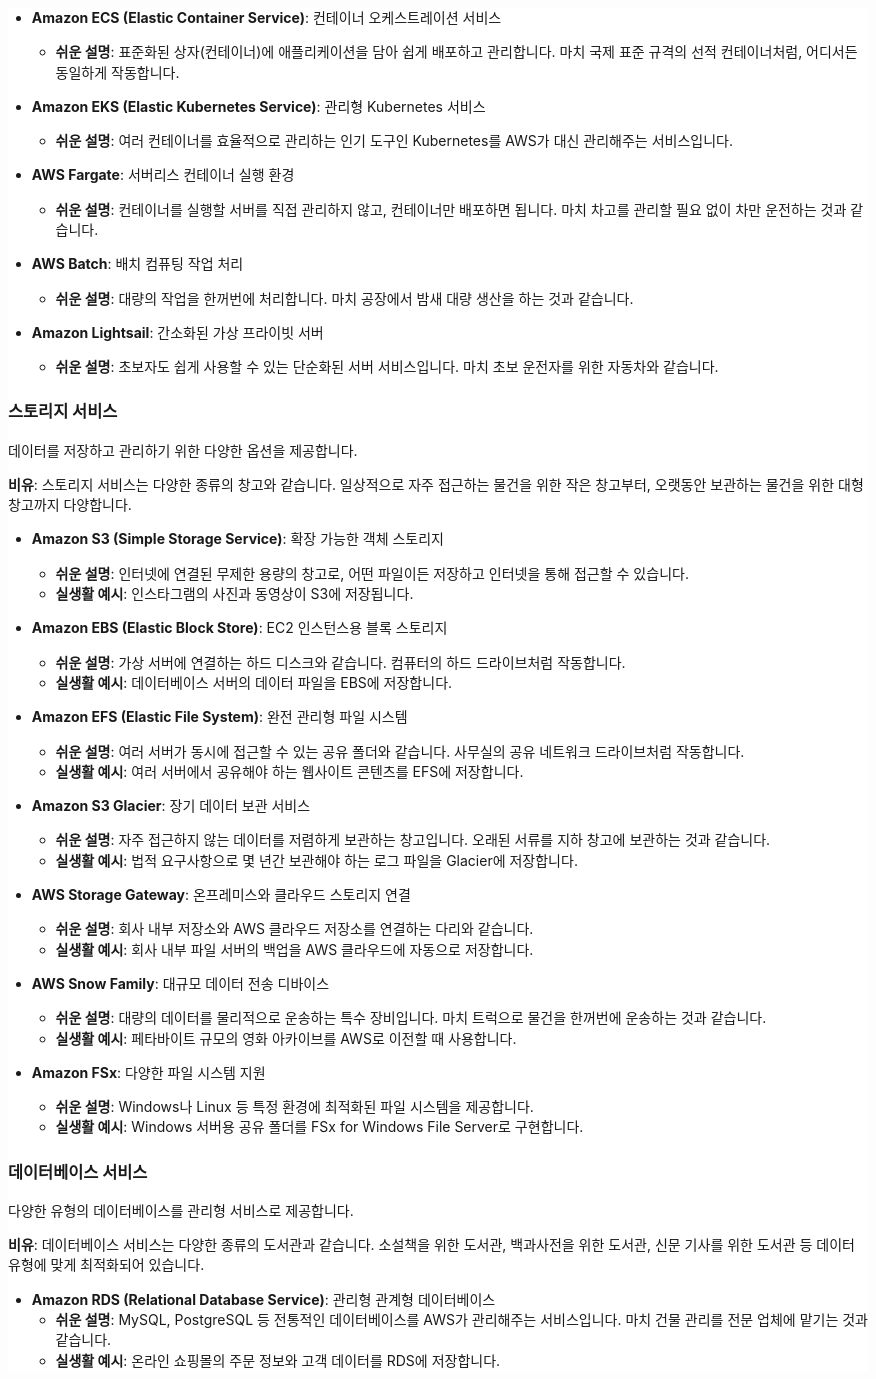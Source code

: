 - **Amazon ECS (Elastic Container Service)**: 컨테이너 오케스트레이션 서비스
  - **쉬운 설명**: 표준화된 상자(컨테이너)에 애플리케이션을 담아 쉽게 배포하고 관리합니다. 마치 국제 표준 규격의 선적 컨테이너처럼, 어디서든 동일하게 작동합니다.

- **Amazon EKS (Elastic Kubernetes Service)**: 관리형 Kubernetes 서비스
  - **쉬운 설명**: 여러 컨테이너를 효율적으로 관리하는 인기 도구인 Kubernetes를 AWS가 대신 관리해주는 서비스입니다.

- **AWS Fargate**: 서버리스 컨테이너 실행 환경
  - **쉬운 설명**: 컨테이너를 실행할 서버를 직접 관리하지 않고, 컨테이너만 배포하면 됩니다. 마치 차고를 관리할 필요 없이 차만 운전하는 것과 같습니다.

- **AWS Batch**: 배치 컴퓨팅 작업 처리
  - **쉬운 설명**: 대량의 작업을 한꺼번에 처리합니다. 마치 공장에서 밤새 대량 생산을 하는 것과 같습니다.

- **Amazon Lightsail**: 간소화된 가상 프라이빗 서버
  - **쉬운 설명**: 초보자도 쉽게 사용할 수 있는 단순화된 서버 서비스입니다. 마치 초보 운전자를 위한 자동차와 같습니다.

### 스토리지 서비스
데이터를 저장하고 관리하기 위한 다양한 옵션을 제공합니다.

**비유**: 스토리지 서비스는 다양한 종류의 창고와 같습니다. 일상적으로 자주 접근하는 물건을 위한 작은 창고부터, 오랫동안 보관하는 물건을 위한 대형 창고까지 다양합니다.

- **Amazon S3 (Simple Storage Service)**: 확장 가능한 객체 스토리지
  - **쉬운 설명**: 인터넷에 연결된 무제한 용량의 창고로, 어떤 파일이든 저장하고 인터넷을 통해 접근할 수 있습니다.
  - **실생활 예시**: 인스타그램의 사진과 동영상이 S3에 저장됩니다.

- **Amazon EBS (Elastic Block Store)**: EC2 인스턴스용 블록 스토리지
  - **쉬운 설명**: 가상 서버에 연결하는 하드 디스크와 같습니다. 컴퓨터의 하드 드라이브처럼 작동합니다.
  - **실생활 예시**: 데이터베이스 서버의 데이터 파일을 EBS에 저장합니다.

- **Amazon EFS (Elastic File System)**: 완전 관리형 파일 시스템
  - **쉬운 설명**: 여러 서버가 동시에 접근할 수 있는 공유 폴더와 같습니다. 사무실의 공유 네트워크 드라이브처럼 작동합니다.
  - **실생활 예시**: 여러 서버에서 공유해야 하는 웹사이트 콘텐츠를 EFS에 저장합니다.

- **Amazon S3 Glacier**: 장기 데이터 보관 서비스
  - **쉬운 설명**: 자주 접근하지 않는 데이터를 저렴하게 보관하는 창고입니다. 오래된 서류를 지하 창고에 보관하는 것과 같습니다.
  - **실생활 예시**: 법적 요구사항으로 몇 년간 보관해야 하는 로그 파일을 Glacier에 저장합니다.

- **AWS Storage Gateway**: 온프레미스와 클라우드 스토리지 연결
  - **쉬운 설명**: 회사 내부 저장소와 AWS 클라우드 저장소를 연결하는 다리와 같습니다.
  - **실생활 예시**: 회사 내부 파일 서버의 백업을 AWS 클라우드에 자동으로 저장합니다.

- **AWS Snow Family**: 대규모 데이터 전송 디바이스
  - **쉬운 설명**: 대량의 데이터를 물리적으로 운송하는 특수 장비입니다. 마치 트럭으로 물건을 한꺼번에 운송하는 것과 같습니다.
  - **실생활 예시**: 페타바이트 규모의 영화 아카이브를 AWS로 이전할 때 사용합니다.

- **Amazon FSx**: 다양한 파일 시스템 지원
  - **쉬운 설명**: Windows나 Linux 등 특정 환경에 최적화된 파일 시스템을 제공합니다.
  - **실생활 예시**: Windows 서버용 공유 폴더를 FSx for Windows File Server로 구현합니다.

### 데이터베이스 서비스
다양한 유형의 데이터베이스를 관리형 서비스로 제공합니다.

**비유**: 데이터베이스 서비스는 다양한 종류의 도서관과 같습니다. 소설책을 위한 도서관, 백과사전을 위한 도서관, 신문 기사를 위한 도서관 등 데이터 유형에 맞게 최적화되어 있습니다.

- **Amazon RDS (Relational Database Service)**: 관리형 관계형 데이터베이스
  - **쉬운 설명**: MySQL, PostgreSQL 등 전통적인 데이터베이스를 AWS가 관리해주는 서비스입니다. 마치 건물 관리를 전문 업체에 맡기는 것과 같습니다.
  - **실생활 예시**: 온라인 쇼핑몰의 주문 정보와 고객 데이터를 RDS에 저장합니다.
